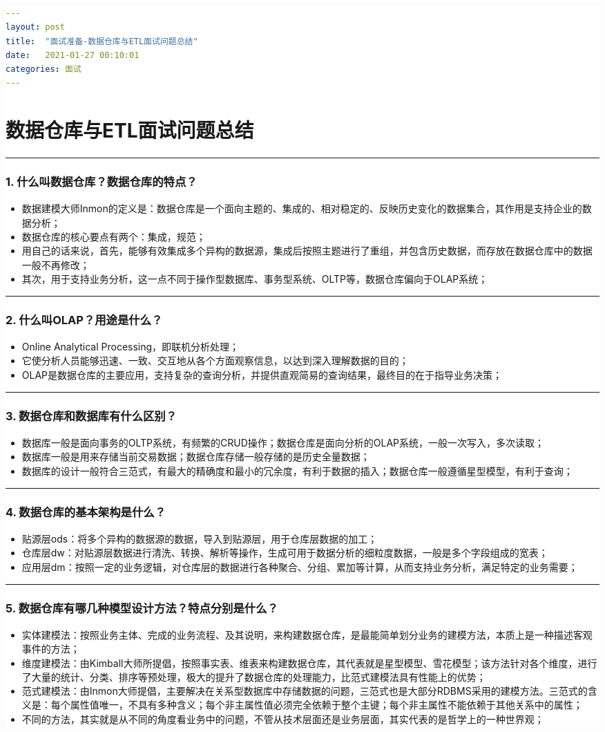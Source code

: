 ```yaml
---
layout: post
title:  "面试准备-数据仓库与ETL面试问题总结"
date:   2021-01-27 00:10:01
categories: 面试
---
```



# 数据仓库与ETL面试问题总结


---
### 1. 什么叫数据仓库？数据仓库的特点？
- 数据建模大师Inmon的定义是：数据仓库是一个面向主题的、集成的、相对稳定的、反映历史变化的数据集合，其作用是支持企业的数据分析；
- 数据仓库的核心要点有两个：集成，规范；
- 用自己的话来说，首先，能够有效集成多个异构的数据源，集成后按照主题进行了重组，并包含历史数据，而存放在数据仓库中的数据一般不再修改；
- 其次，用于支持业务分析，这一点不同于操作型数据库、事务型系统、OLTP等，数据仓库偏向于OLAP系统；


---
### 2. 什么叫OLAP？用途是什么？
- Online Analytical Processing，即联机分析处理；
- 它使分析人员能够迅速、一致、交互地从各个方面观察信息，以达到深入理解数据的目的；
- OLAP是数据仓库的主要应用，支持复杂的查询分析，并提供直观简易的查询结果，最终目的在于指导业务决策；


---
### 3. 数据仓库和数据库有什么区别？
- 数据库一般是面向事务的OLTP系统，有频繁的CRUD操作；数据仓库是面向分析的OLAP系统，一般一次写入，多次读取；
- 数据库一般是用来存储当前交易数据；数据仓库存储一般存储的是历史全量数据；
- 数据库的设计一般符合三范式，有最大的精确度和最小的冗余度，有利于数据的插入；数据仓库一般遵循星型模型，有利于查询；


---
### 4. 数据仓库的基本架构是什么？
- 贴源层ods：将多个异构的数据源的数据，导入到贴源层，用于仓库层数据的加工；
- 仓库层dw：对贴源层数据进行清洗、转换、解析等操作，生成可用于数据分析的细粒度数据，一般是多个字段组成的宽表；
- 应用层dm：按照一定的业务逻辑，对仓库层的数据进行各种聚合、分组、累加等计算，从而支持业务分析，满足特定的业务需要；


---
### 5. 数据仓库有哪几种模型设计方法？特点分别是什么？
- 实体建模法：按照业务主体、完成的业务流程、及其说明，来构建数据仓库，是最能简单划分业务的建模方法，本质上是一种描述客观事件的方法；
- 维度建模法：由Kimball大师所提倡，按照事实表、维表来构建数据仓库，其代表就是星型模型、雪花模型；该方法针对各个维度，进行了大量的统计、分类、排序等预处理，极大的提升了数据仓库的处理能力，比范式建模法具有性能上的优势；
- 范式建模法：由Inmon大师提倡，主要解决在关系型数据库中存储数据的问题，三范式也是大部分RDBMS采用的建模方法。三范式的含义是：每个属性值唯一，不具有多种含义；每个非主属性值必须完全依赖于整个主键；每个非主属性不能依赖于其他关系中的属性；
- 不同的方法，其实就是从不同的角度看业务中的问题，不管从技术层面还是业务层面，其实代表的是哲学上的一种世界观；
